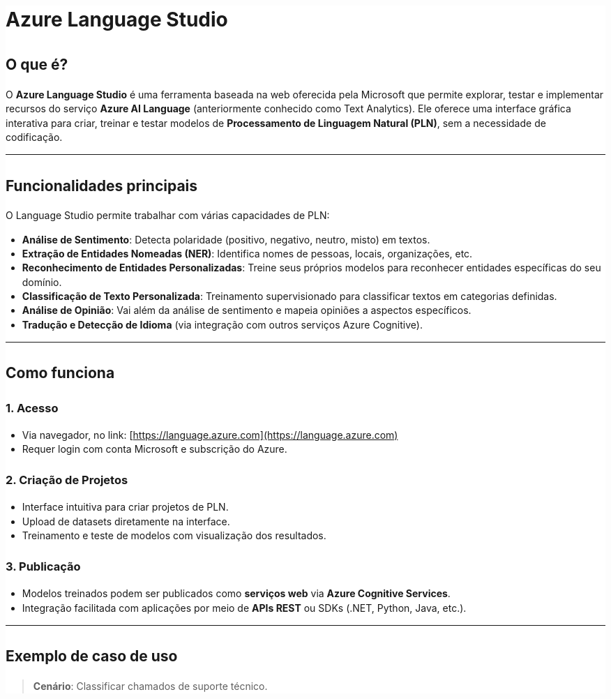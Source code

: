 # Azure Language Studio

## O que é?

O **Azure Language Studio** é uma ferramenta baseada na web oferecida pela Microsoft que permite explorar, testar e implementar recursos do serviço **Azure AI Language** (anteriormente conhecido como Text Analytics). Ele oferece uma interface gráfica interativa para criar, treinar e testar modelos de **Processamento de Linguagem Natural (PLN)**, sem a necessidade de codificação.

---

## Funcionalidades principais

O Language Studio permite trabalhar com várias capacidades de PLN:

- **Análise de Sentimento**: Detecta polaridade (positivo, negativo, neutro, misto) em textos.
- **Extração de Entidades Nomeadas (NER)**: Identifica nomes de pessoas, locais, organizações, etc.
- **Reconhecimento de Entidades Personalizadas**: Treine seus próprios modelos para reconhecer entidades específicas do seu domínio.
- **Classificação de Texto Personalizada**: Treinamento supervisionado para classificar textos em categorias definidas.
- **Análise de Opinião**: Vai além da análise de sentimento e mapeia opiniões a aspectos específicos.
- **Tradução e Detecção de Idioma** (via integração com outros serviços Azure Cognitive).

---

## Como funciona

### 1. **Acesso**
- Via navegador, no link: [https://language.azure.com](https://language.azure.com)
- Requer login com conta Microsoft e subscrição do Azure.

### 2. **Criação de Projetos**
- Interface intuitiva para criar projetos de PLN.
- Upload de datasets diretamente na interface.
- Treinamento e teste de modelos com visualização dos resultados.

### 3. **Publicação**
- Modelos treinados podem ser publicados como **serviços web** via **Azure Cognitive Services**.
- Integração facilitada com aplicações por meio de **APIs REST** ou SDKs (.NET, Python, Java, etc.).

---

## Exemplo de caso de uso

> **Cenário**: Classificar chamados de suporte técnico.
